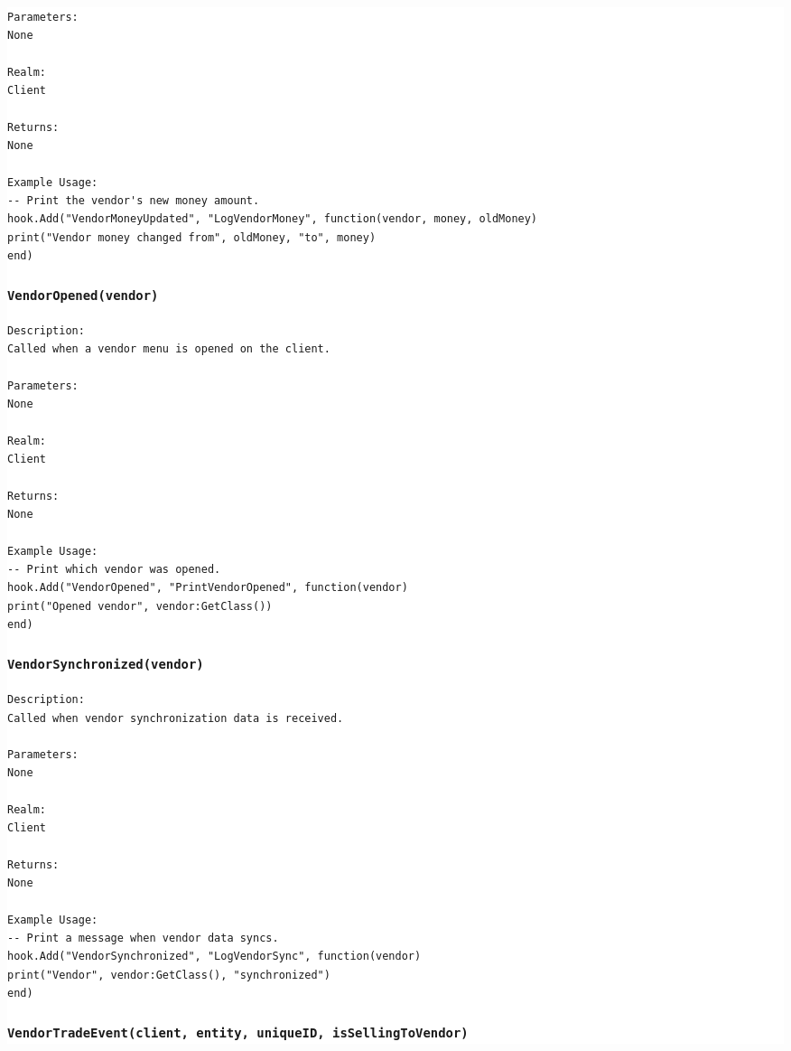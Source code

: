     Parameters:
    None
    
    Realm:
    Client
    
    Returns:
    None
    
    Example Usage:
    -- Print the vendor's new money amount.
    hook.Add("VendorMoneyUpdated", "LogVendorMoney", function(vendor, money, oldMoney)
    print("Vendor money changed from", oldMoney, "to", money)
    end)

### `VendorOpened(vendor)`

    
    Description:
    Called when a vendor menu is opened on the client.
    
    Parameters:
    None
    
    Realm:
    Client
    
    Returns:
    None
    
    Example Usage:
    -- Print which vendor was opened.
    hook.Add("VendorOpened", "PrintVendorOpened", function(vendor)
    print("Opened vendor", vendor:GetClass())
    end)

### `VendorSynchronized(vendor)`

    
    Description:
    Called when vendor synchronization data is received.
    
    Parameters:
    None
    
    Realm:
    Client
    
    Returns:
    None
    
    Example Usage:
    -- Print a message when vendor data syncs.
    hook.Add("VendorSynchronized", "LogVendorSync", function(vendor)
    print("Vendor", vendor:GetClass(), "synchronized")
    end)

### `VendorTradeEvent(client, entity, uniqueID, isSellingToVendor)`
